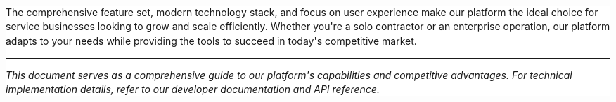 The comprehensive feature set, modern technology stack, and focus on user experience make our platform the ideal choice for service businesses looking to grow and scale efficiently. Whether you're a solo contractor or an enterprise operation, our platform adapts to your needs while providing the tools to succeed in today's competitive market.

---

*This document serves as a comprehensive guide to our platform's capabilities and competitive advantages. For technical implementation details, refer to our developer documentation and API reference.*
